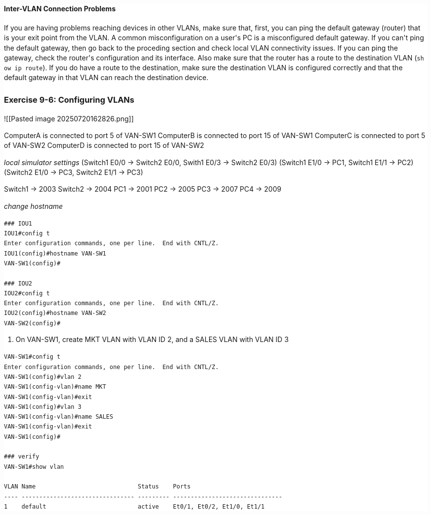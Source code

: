 #### Inter-VLAN Connection Problems

If you are having problems reaching devices in other VLANs, make sure that, first, you can ping the default gateway (router) that is your exit point from the VLAN. A common misconfiguration on a user's PC is a misconfigured default gateway. If you can't ping the default gateway, then go back to the proceding section and check local VLAN connectivity issues. If you can ping the gateway, check the router's configuration and its interface. Also make sure that the router has a route to the destination VLAN (`show ip route`). If you do have a route to the destination, make sure the destination VLAN is configured correctly and that the default gateway in that VLAN can reach the destination device.

### Exercise 9-6: Configuring VLANs

![[Pasted image 20250720162826.png]]

ComputerA is connected to port 5 of VAN-SW1
ComputerB is connected to port 15 of VAN-SW1
ComputerC is connected to port 5 of VAN-SW2
ComputerD is connected to port 15 of VAN-SW2

*local simulator settings*
(Switch1 E0/0 -> Switch2 E0/0, Swith1 E0/3 -> Switch2 E0/3)
(Switch1 E1/0 -> PC1, Switch1 E1/1 -> PC2)
(Switch2 E1/0 -> PC3, Switch2 E1/1 -> PC3)

Switch1 -> 2003
Switch2 -> 2004
PC1 -> 2001
PC2 -> 2005
PC3 -> 2007
PC4 -> 2009

*change hostname*

```
### IOU1
IOU1#config t
Enter configuration commands, one per line.  End with CNTL/Z.
IOU1(config)#hostname VAN-SW1
VAN-SW1(config)#

### IOU2
IOU2#config t
Enter configuration commands, one per line.  End with CNTL/Z.
IOU2(config)#hostname VAN-SW2
VAN-SW2(config)#
```

1. On VAN-SW1, create MKT VLAN with VLAN ID 2, and a SALES VLAN with VLAN ID 3

```
VAN-SW1#config t
Enter configuration commands, one per line.  End with CNTL/Z.
VAN-SW1(config)#vlan 2
VAN-SW1(config-vlan)#name MKT
VAN-SW1(config-vlan)#exit
VAN-SW1(config)#vlan 3
VAN-SW1(config-vlan)#name SALES
VAN-SW1(config-vlan)#exit
VAN-SW1(config)#

### verify
VAN-SW1#show vlan

VLAN Name                             Status    Ports
---- -------------------------------- --------- -------------------------------
1    default                          active    Et0/1, Et0/2, Et1/0, Et1/1
```